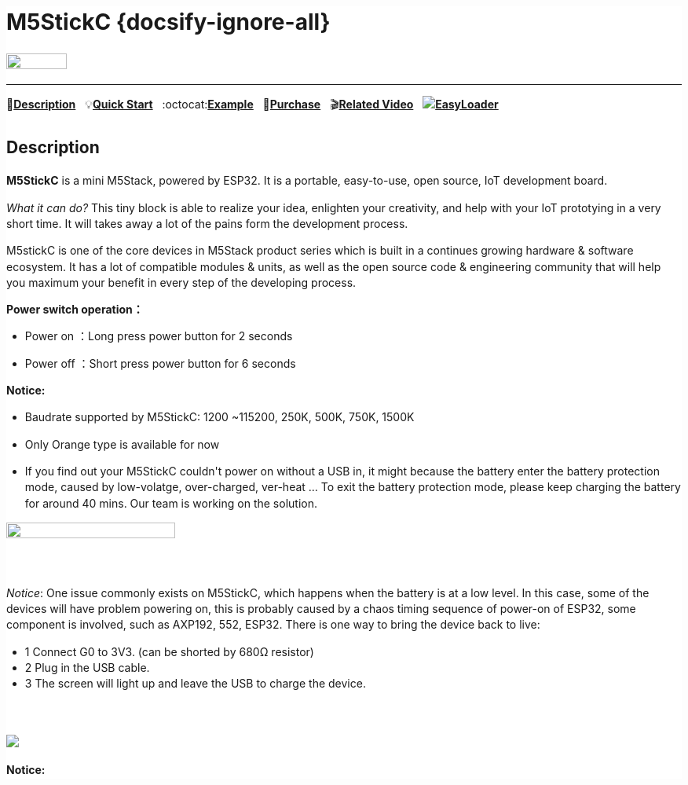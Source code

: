 # M5StickC {docsify-ignore-all}

<img src="assets/img/product_pics/core/minicore/m5stickc/m5stickc_01.jpg" width="30%" height="30%">


* * *

:memo:**[Description](#Description)**&nbsp;&nbsp;&nbsp;:bulb:**[Quick Start](en/quick_start/m5stickc/m5stickc_quick_start)**&nbsp;&nbsp;&nbsp;:octocat:**[Example](#Example)**&nbsp;&nbsp;&nbsp;🛒**[Purchase](https://m5stack.com/collections/m5-core/products/stick-c)**&nbsp;&nbsp;&nbsp;:clapper:**[Related Video](#Related-Video)**&nbsp;&nbsp;&nbsp;<img src="https://m5stack.oss-cn-shenzhen.aliyuncs.com/image/EasyLoader_logo-min.jpg">**[EasyLoader](#EasyLoader)**

## Description

**M5StickC** is a mini M5Stack, powered by ESP32. It is a portable, easy-to-use, open source, IoT development board.

*What it can do?*
This tiny block is able to realize your idea, enlighten your creativity, and help with your IoT prototying in a very short time. It will takes away a lot of the pains form the development process.

M5stickC is one of the core devices in M5Stack product series which is built in a continues growing hardware & software ecosystem. It has a lot of compatible modules & units, as well as the open source code & engineering community that will help you maximum your benefit in every step of the developing process.

**Power switch operation：**

* Power on ：Long press power button for 2 seconds

* Power off ：Short press power button for 6 seconds

**Notice:**

* Baudrate supported by M5StickC: 1200 ~115200, 250K, 500K, 750K, 1500K

* Only Orange type is available for now
  
* If you find out your M5StickC couldn't power on without a USB in, it might because the battery enter the battery protection mode, caused by low-volatge, over-charged, ver-heat ... To exit the battery protection mode, please keep charging the battery for around 40 mins. Our team is working on the solution.

<img src="assets/img/product_pics/core/minicore/m5stickc/m5stickc_02.png" width=50% height=50%>
<br><br><br>

*Notice*: One issue commonly exists on M5StickC, which happens when the battery is at a low level. In this case, some of the devices will have problem powering on, this is probably caused by a chaos timing sequence of power-on of ESP32, some component is involved, such as AXP192, 552, ESP32.  There is one way to bring the device back to live: 

- 1 Connect G0 to 3V3. (can be shorted by 680Ω resistor)
- 2 Plug in the USB cable. 
- 3 The screen will light up and leave the USB to charge the device. <br><br><br>

<img src="assets\img\faq\m5stickc_05.jpg" width="300px">

**Notice:**
